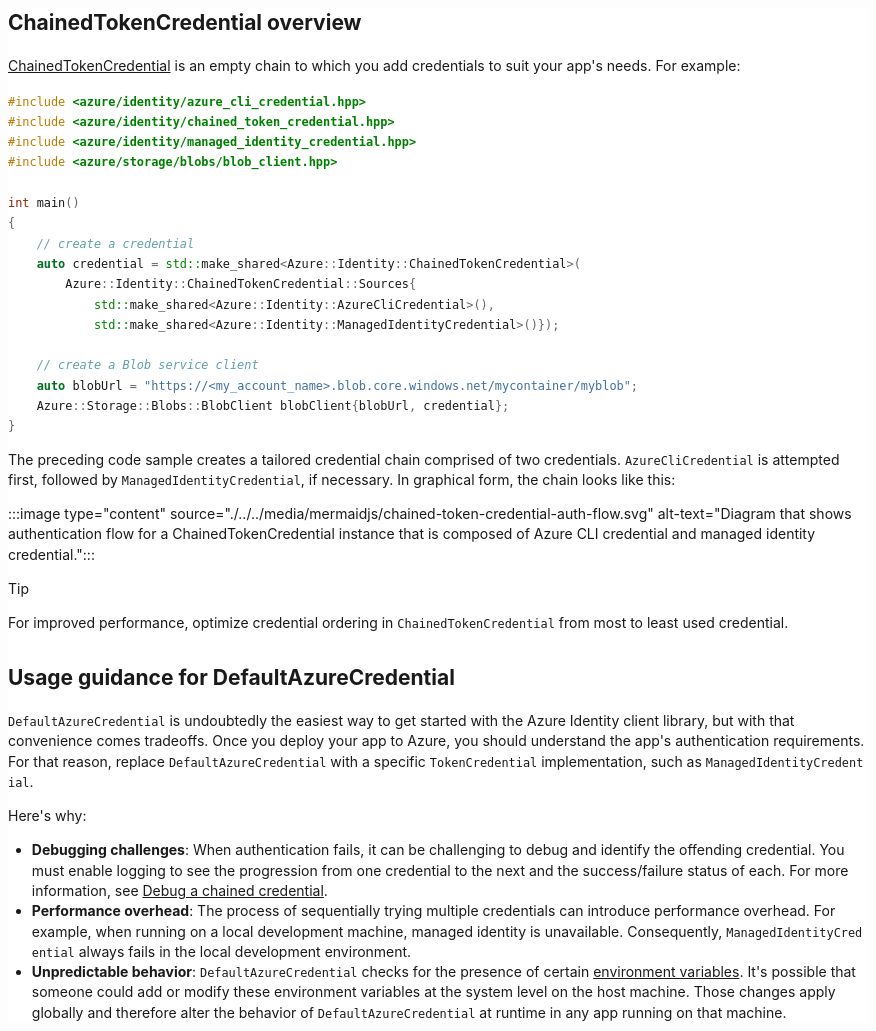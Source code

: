 ## ChainedTokenCredential overview

[ChainedTokenCredential](https://github.com/Azure/azure-sdk-for-cpp/tree/main/sdk/identity/azure-identity#chained-token-credential) is an empty chain to which you add credentials to suit your app's needs. For example:

```cpp
#include <azure/identity/azure_cli_credential.hpp>
#include <azure/identity/chained_token_credential.hpp>
#include <azure/identity/managed_identity_credential.hpp>
#include <azure/storage/blobs/blob_client.hpp>

int main()
{
    // create a credential
    auto credential = std::make_shared<Azure::Identity::ChainedTokenCredential>(
        Azure::Identity::ChainedTokenCredential::Sources{
            std::make_shared<Azure::Identity::AzureCliCredential>(),
            std::make_shared<Azure::Identity::ManagedIdentityCredential>()});

    // create a Blob service client
    auto blobUrl = "https://<my_account_name>.blob.core.windows.net/mycontainer/myblob";
    Azure::Storage::Blobs::BlobClient blobClient{blobUrl, credential};
}
```


The preceding code sample creates a tailored credential chain comprised of two credentials. `AzureCliCredential` is attempted first, followed by `ManagedIdentityCredential`, if necessary. In graphical form, the chain looks like this:

:::image type="content" source="./../../media/mermaidjs/chained-token-credential-auth-flow.svg" alt-text="Diagram that shows authentication flow for a ChainedTokenCredential instance that is composed of Azure CLI credential and managed identity credential.":::

> [!TIP]
> For improved performance, optimize credential ordering in `ChainedTokenCredential` from most to least used credential.

## Usage guidance for DefaultAzureCredential

`DefaultAzureCredential` is undoubtedly the easiest way to get started with the Azure Identity client library, but with that convenience comes tradeoffs. Once you deploy your app to Azure, you should understand the app's authentication requirements. For that reason, replace `DefaultAzureCredential` with a specific `TokenCredential` implementation, such as `ManagedIdentityCredential`.

Here's why:

- **Debugging challenges**: When authentication fails, it can be challenging to debug and identify the offending credential. You must enable logging to see the progression from one credential to the next and the success/failure status of each. For more information, see [Debug a chained credential](#debug-a-chained-credential).
- **Performance overhead**: The process of sequentially trying multiple credentials can introduce performance overhead. For example, when running on a local development machine, managed identity is unavailable. Consequently, `ManagedIdentityCredential` always fails in the local development environment.
- **Unpredictable behavior**: `DefaultAzureCredential` checks for the presence of certain [environment variables][env-vars]. It's possible that someone could add or modify these environment variables at the system level on the host machine. Those changes apply globally and therefore alter the behavior of `DefaultAzureCredential` at runtime in any app running on that machine.


[env-cred]: https://github.com/Azure/azure-sdk-for-cpp/tree/main/sdk/identity/azure-identity#environment-variables
[wi-cred]: https://github.com/Azure/azure-sdk-for-cpp/tree/main/sdk/identity/azure-identity#authenticate-azure-hosted-applications
[az-cred]: https://github.com/Azure/azure-sdk-for-cpp/tree/main/sdk/identity/azure-identity#authenticate-via-development-tools
[mi-cred]: https://github.com/Azure/azure-sdk-for-cpp/tree/main/sdk/identity/azure-identity#managed-identity-support
[env-vars]: https://github.com/Azure/azure-sdk-for-cpp/tree/main/sdk/identity/azure-identity#environment-variables